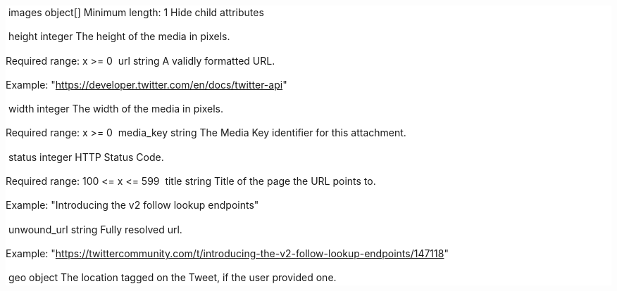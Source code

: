 ​
images
object[]
Minimum length: 1
Hide child attributes

​
height
integer
The height of the media in pixels.

Required range: x >= 0
​
url
string<uri>
A validly formatted URL.

Example:
"https://developer.twitter.com/en/docs/twitter-api"

​
width
integer
The width of the media in pixels.

Required range: x >= 0
​
media_key
string
The Media Key identifier for this attachment.

​
status
integer
HTTP Status Code.

Required range: 100 <= x <= 599
​
title
string
Title of the page the URL points to.

Example:
"Introducing the v2 follow lookup endpoints"

​
unwound_url
string<uri>
Fully resolved url.

Example:
"https://twittercommunity.com/t/introducing-the-v2-follow-lookup-endpoints/147118"

​
geo
object
The location tagged on the Tweet, if the user provided one.
